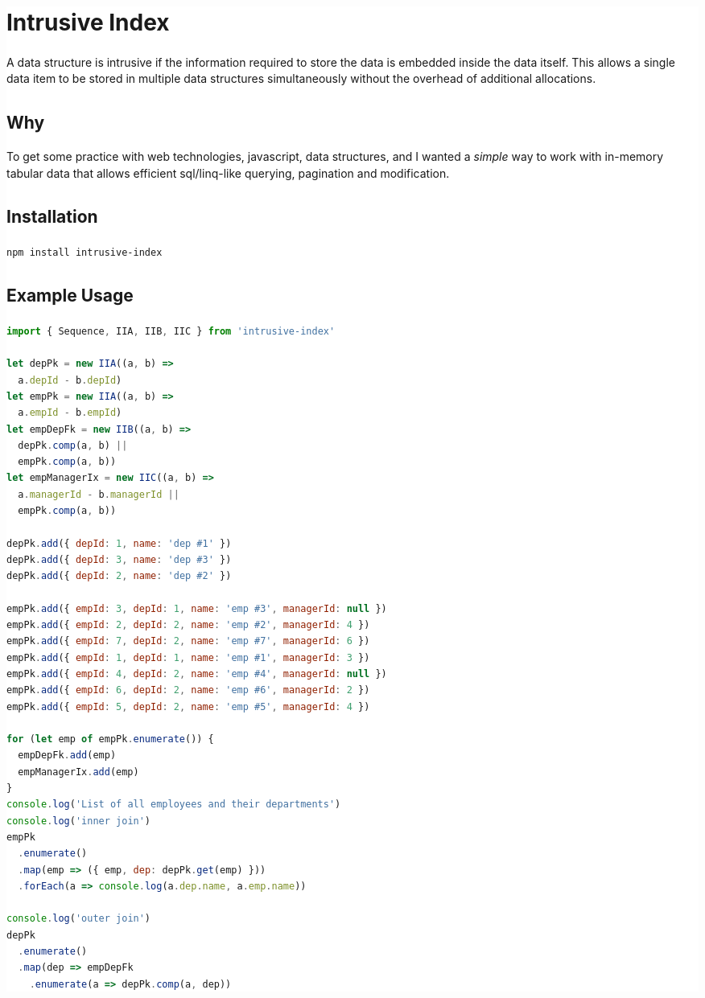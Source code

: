# Intrusive Index

A data structure is intrusive if the information required to store the data is embedded inside the data itself. This allows a single data item to be stored in multiple data structures simultaneously without the overhead of additional allocations.

## Why

To get some practice with web technologies, javascript, data structures, and I wanted a *simple* way to work with in-memory tabular data that allows efficient sql/linq-like querying, pagination and modification. 

## Installation

```
npm install intrusive-index
```

## Example Usage

```js
import { Sequence, IIA, IIB, IIC } from 'intrusive-index'

let depPk = new IIA((a, b) => 
  a.depId - b.depId)
let empPk = new IIA((a, b) => 
  a.empId - b.empId)
let empDepFk = new IIB((a, b) => 
  depPk.comp(a, b) || 
  empPk.comp(a, b))
let empManagerIx = new IIC((a, b) => 
  a.managerId - b.managerId || 
  empPk.comp(a, b))

depPk.add({ depId: 1, name: 'dep #1' })
depPk.add({ depId: 3, name: 'dep #3' })
depPk.add({ depId: 2, name: 'dep #2' })

empPk.add({ empId: 3, depId: 1, name: 'emp #3', managerId: null })
empPk.add({ empId: 2, depId: 2, name: 'emp #2', managerId: 4 })
empPk.add({ empId: 7, depId: 2, name: 'emp #7', managerId: 6 })
empPk.add({ empId: 1, depId: 1, name: 'emp #1', managerId: 3 })
empPk.add({ empId: 4, depId: 2, name: 'emp #4', managerId: null })
empPk.add({ empId: 6, depId: 2, name: 'emp #6', managerId: 2 })
empPk.add({ empId: 5, depId: 2, name: 'emp #5', managerId: 4 })

for (let emp of empPk.enumerate()) {
  empDepFk.add(emp)
  empManagerIx.add(emp)
}
console.log('List of all employees and their departments')
console.log('inner join')
empPk
  .enumerate()
  .map(emp => ({ emp, dep: depPk.get(emp) }))
  .forEach(a => console.log(a.dep.name, a.emp.name))

console.log('outer join')
depPk
  .enumerate()
  .map(dep => empDepFk
    .enumerate(a => depPk.comp(a, dep))
```
